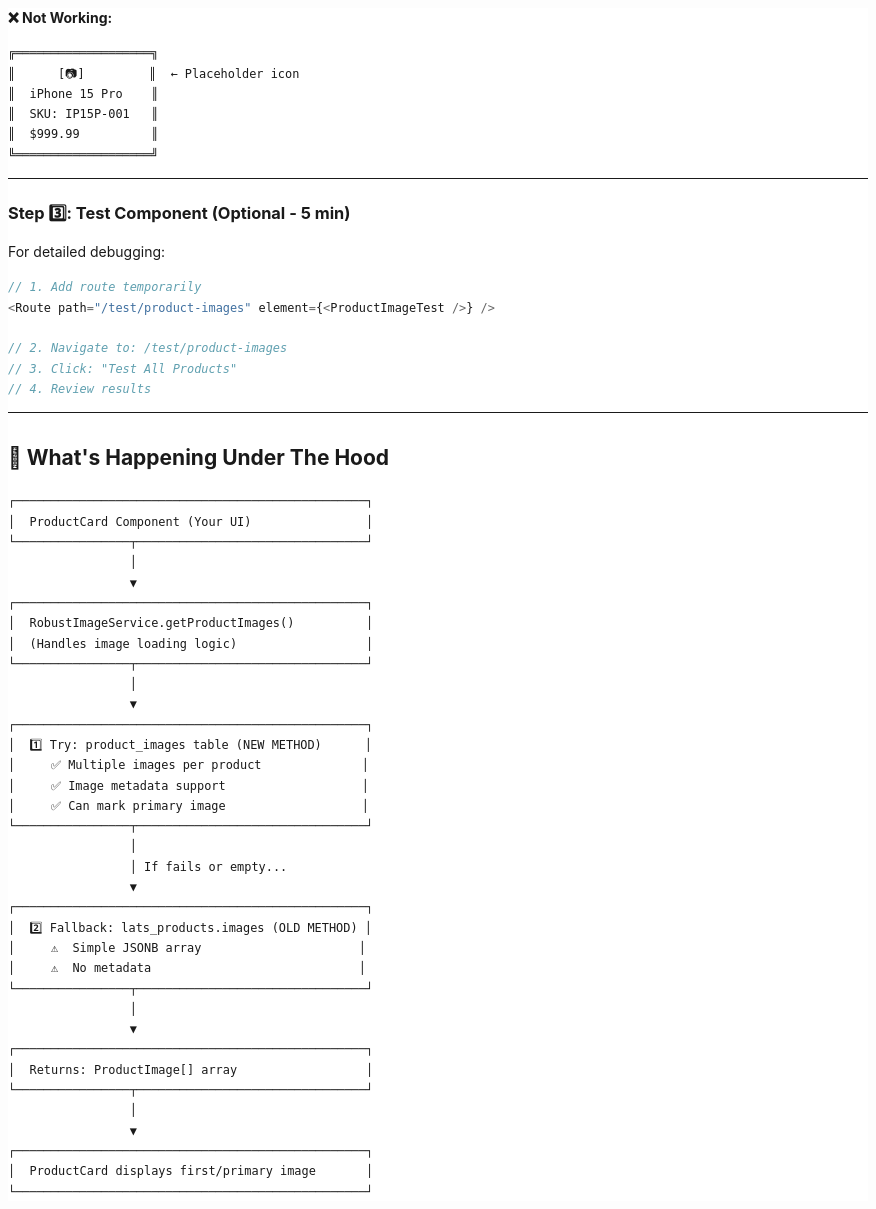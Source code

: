 **❌ Not Working:**
```
╔═══════════════════╗
║      [📷]         ║  ← Placeholder icon
║  iPhone 15 Pro    ║
║  SKU: IP15P-001   ║
║  $999.99          ║
╚═══════════════════╝
```

---

### Step 3️⃣: Test Component (Optional - 5 min)

For detailed debugging:

```typescript
// 1. Add route temporarily
<Route path="/test/product-images" element={<ProductImageTest />} />

// 2. Navigate to: /test/product-images
// 3. Click: "Test All Products"
// 4. Review results
```

---

## 🎯 What's Happening Under The Hood

```
┌─────────────────────────────────────────────────┐
│  ProductCard Component (Your UI)                │
└────────────────┬────────────────────────────────┘
                 │
                 ▼
┌─────────────────────────────────────────────────┐
│  RobustImageService.getProductImages()          │
│  (Handles image loading logic)                  │
└────────────────┬────────────────────────────────┘
                 │
                 ▼
┌─────────────────────────────────────────────────┐
│  1️⃣ Try: product_images table (NEW METHOD)      │
│     ✅ Multiple images per product              │
│     ✅ Image metadata support                   │
│     ✅ Can mark primary image                   │
└────────────────┬────────────────────────────────┘
                 │
                 │ If fails or empty...
                 ▼
┌─────────────────────────────────────────────────┐
│  2️⃣ Fallback: lats_products.images (OLD METHOD) │
│     ⚠️  Simple JSONB array                      │
│     ⚠️  No metadata                             │
└────────────────┬────────────────────────────────┘
                 │
                 ▼
┌─────────────────────────────────────────────────┐
│  Returns: ProductImage[] array                  │
└────────────────┬────────────────────────────────┘
                 │
                 ▼
┌─────────────────────────────────────────────────┐
│  ProductCard displays first/primary image       │
└─────────────────────────────────────────────────┘
```